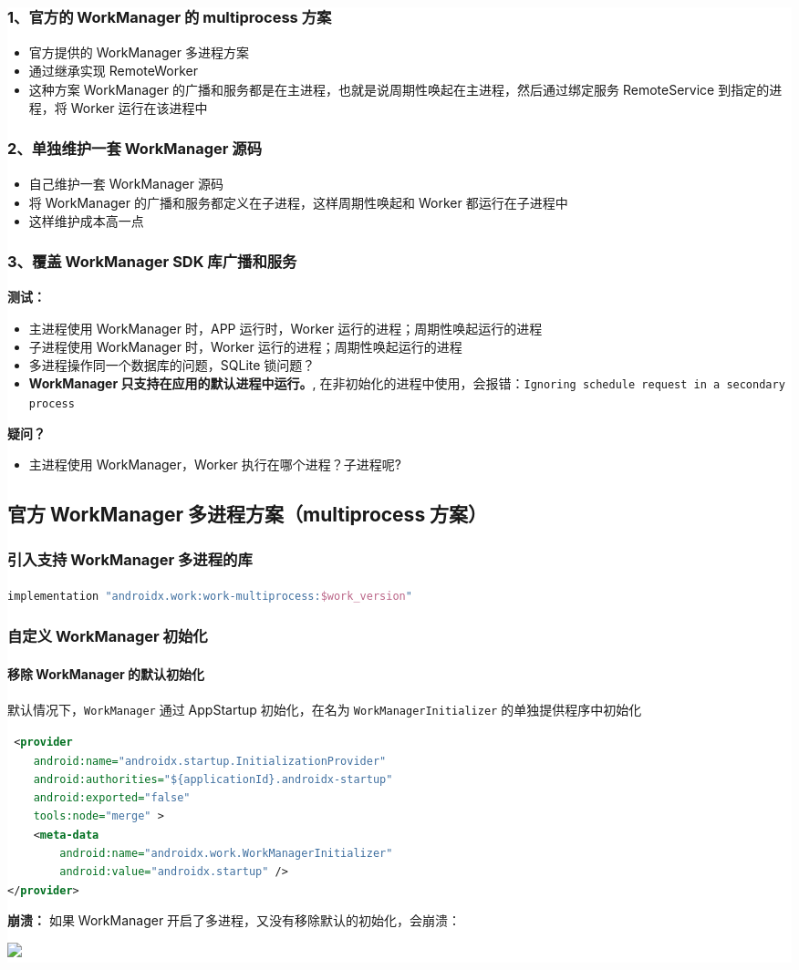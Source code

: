 ### 1、官方的 WorkManager 的 multiprocess 方案

- 官方提供的 WorkManager 多进程方案
- 通过继承实现 RemoteWorker
- 这种方案 WorkManager 的广播和服务都是在主进程，也就是说周期性唤起在主进程，然后通过绑定服务 RemoteService 到指定的进程，将 Worker 运行在该进程中

### 2、单独维护一套 WorkManager 源码

- 自己维护一套 WorkManager 源码
- 将 WorkManager 的广播和服务都定义在子进程，这样周期性唤起和 Worker 都运行在子进程中
- 这样维护成本高一点

### 3、覆盖 WorkManager SDK 库广播和服务

**测试：**
- 主进程使用 WorkManager 时，APP 运行时，Worker 运行的进程；周期性唤起运行的进程
- 子进程使用 WorkManager 时，Worker 运行的进程；周期性唤起运行的进程
- 多进程操作同一个数据库的问题，SQLite 锁问题？
- **WorkManager 只支持在应用的默认进程中运行。**, 在非初始化的进程中使用，会报错：`Ignoring schedule request in a secondary process`

**疑问？**
- 主进程使用 WorkManager，Worker 执行在哪个进程？子进程呢?

## 官方 WorkManager 多进程方案（multiprocess 方案）

### 引入支持 WorkManager 多进程的库

```groovy
implementation "androidx.work:work-multiprocess:$work_version"
```

### 自定义 WorkManager 初始化

#### 移除 WorkManager 的默认初始化

默认情况下，`WorkManager` 通过 AppStartup 初始化，在名为 `WorkManagerInitializer` 的单独提供程序中初始化

```xml
 <provider
	android:name="androidx.startup.InitializationProvider"
	android:authorities="${applicationId}.androidx-startup"
	android:exported="false"
	tools:node="merge" >
	<meta-data
		android:name="androidx.work.WorkManagerInitializer"
		android:value="androidx.startup" />
</provider>
```

**崩溃：**
如果 WorkManager 开启了多进程，又没有移除默认的初始化，会崩溃：

![](https://raw.githubusercontent.com/hacket/ObsidianOSS/master/obsidian202408080024243.png)
